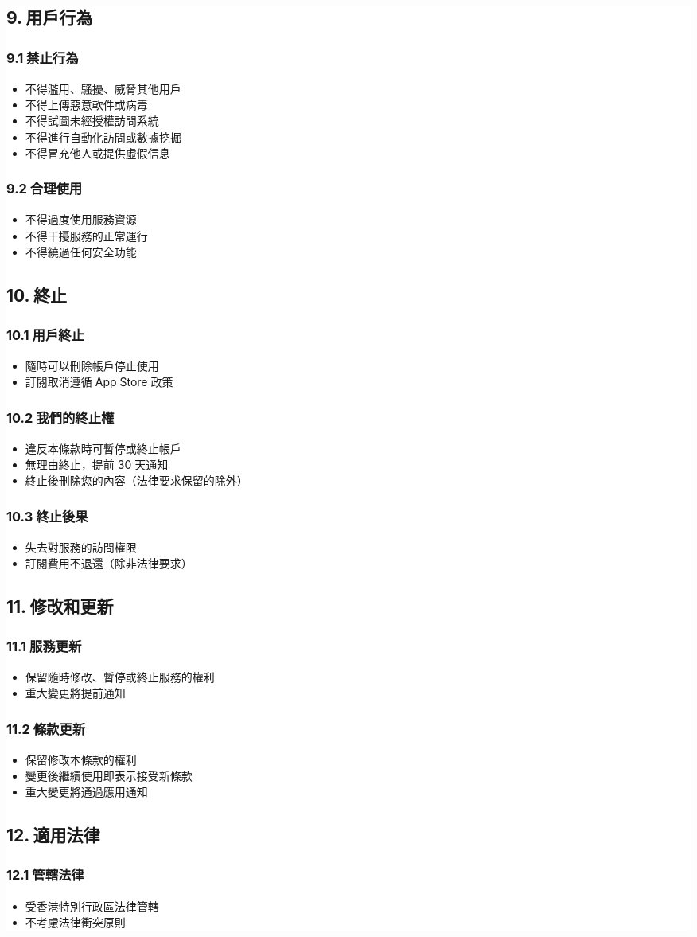 ## 9. 用戶行為

### 9.1 禁止行為
- 不得濫用、騷擾、威脅其他用戶
- 不得上傳惡意軟件或病毒
- 不得試圖未經授權訪問系統
- 不得進行自動化訪問或數據挖掘
- 不得冒充他人或提供虛假信息

### 9.2 合理使用
- 不得過度使用服務資源
- 不得干擾服務的正常運行
- 不得繞過任何安全功能

## 10. 終止

### 10.1 用戶終止
- 隨時可以刪除帳戶停止使用
- 訂閱取消遵循 App Store 政策

### 10.2 我們的終止權
- 違反本條款時可暫停或終止帳戶
- 無理由終止，提前 30 天通知
- 終止後刪除您的內容（法律要求保留的除外）

### 10.3 終止後果
- 失去對服務的訪問權限
- 訂閱費用不退還（除非法律要求）

## 11. 修改和更新

### 11.1 服務更新
- 保留隨時修改、暫停或終止服務的權利
- 重大變更將提前通知

### 11.2 條款更新
- 保留修改本條款的權利
- 變更後繼續使用即表示接受新條款
- 重大變更將通過應用通知

## 12. 適用法律

### 12.1 管轄法律
- 受香港特別行政區法律管轄
- 不考慮法律衝突原則
